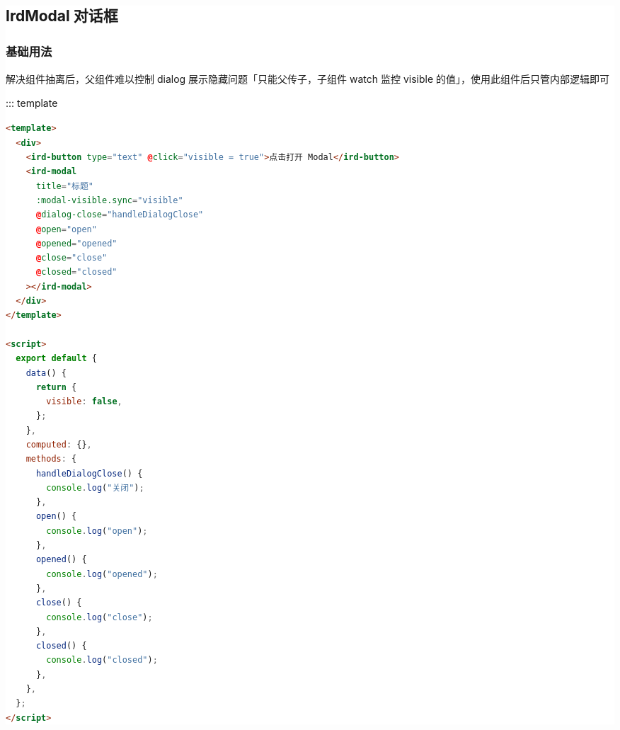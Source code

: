 ## IrdModal 对话框

### 基础用法

解决组件抽离后，父组件难以控制 dialog 展示隐藏问题「只能父传子，子组件 watch 监控 visible 的值」，使用此组件后只管内部逻辑即可

::: template

```html
<template>
  <div>
    <ird-button type="text" @click="visible = true">点击打开 Modal</ird-button>
    <ird-modal
      title="标题"
      :modal-visible.sync="visible"
      @dialog-close="handleDialogClose"
      @open="open"
      @opened="opened"
      @close="close"
      @closed="closed"
    ></ird-modal>
  </div>
</template>

<script>
  export default {
    data() {
      return {
        visible: false,
      };
    },
    computed: {},
    methods: {
      handleDialogClose() {
        console.log("关闭");
      },
      open() {
        console.log("open");
      },
      opened() {
        console.log("opened");
      },
      close() {
        console.log("close");
      },
      closed() {
        console.log("closed");
      },
    },
  };
</script>
```

